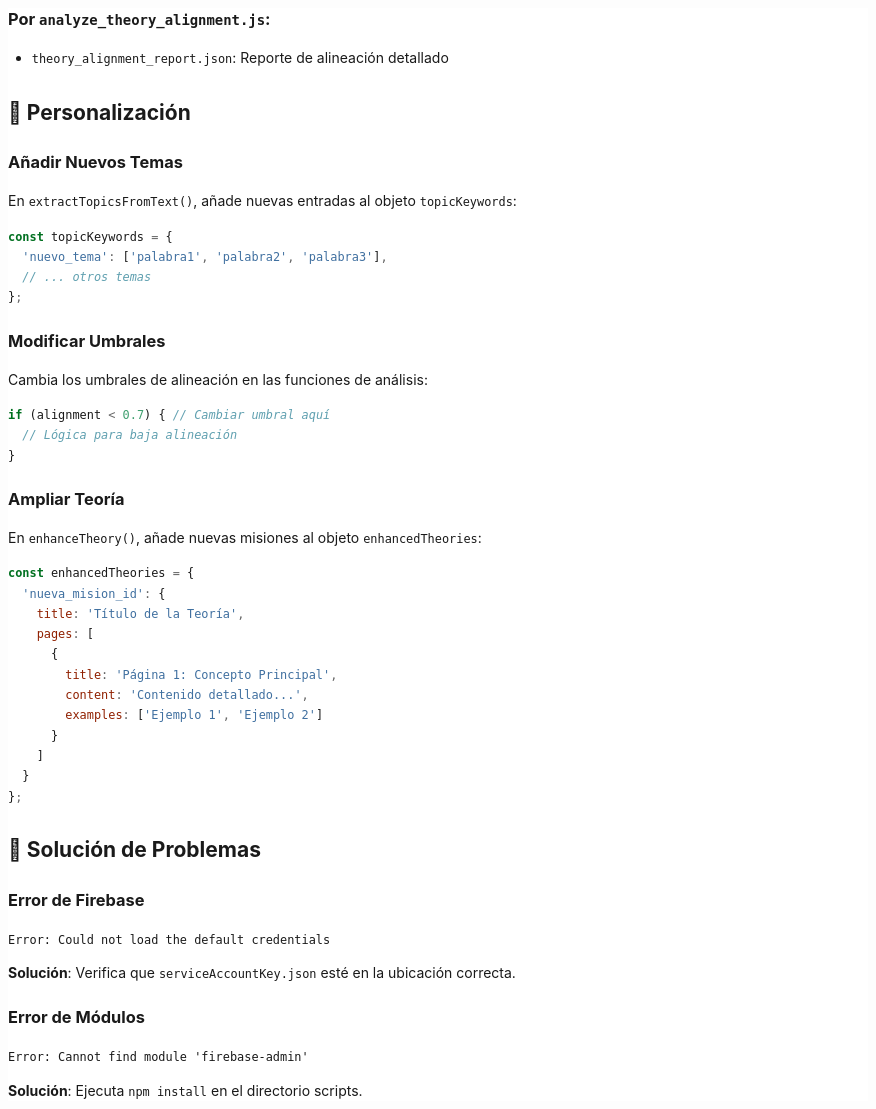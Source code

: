 ### Por `analyze_theory_alignment.js`:
- `theory_alignment_report.json`: Reporte de alineación detallado

## 🔧 Personalización

### Añadir Nuevos Temas
En `extractTopicsFromText()`, añade nuevas entradas al objeto `topicKeywords`:

```javascript
const topicKeywords = {
  'nuevo_tema': ['palabra1', 'palabra2', 'palabra3'],
  // ... otros temas
};
```

### Modificar Umbrales
Cambia los umbrales de alineación en las funciones de análisis:

```javascript
if (alignment < 0.7) { // Cambiar umbral aquí
  // Lógica para baja alineación
}
```

### Ampliar Teoría
En `enhanceTheory()`, añade nuevas misiones al objeto `enhancedTheories`:

```javascript
const enhancedTheories = {
  'nueva_mision_id': {
    title: 'Título de la Teoría',
    pages: [
      {
        title: 'Página 1: Concepto Principal',
        content: 'Contenido detallado...',
        examples: ['Ejemplo 1', 'Ejemplo 2']
      }
    ]
  }
};
```

## 🐛 Solución de Problemas

### Error de Firebase
```
Error: Could not load the default credentials
```
**Solución**: Verifica que `serviceAccountKey.json` esté en la ubicación correcta.

### Error de Módulos
```
Error: Cannot find module 'firebase-admin'
```
**Solución**: Ejecuta `npm install` en el directorio scripts.

